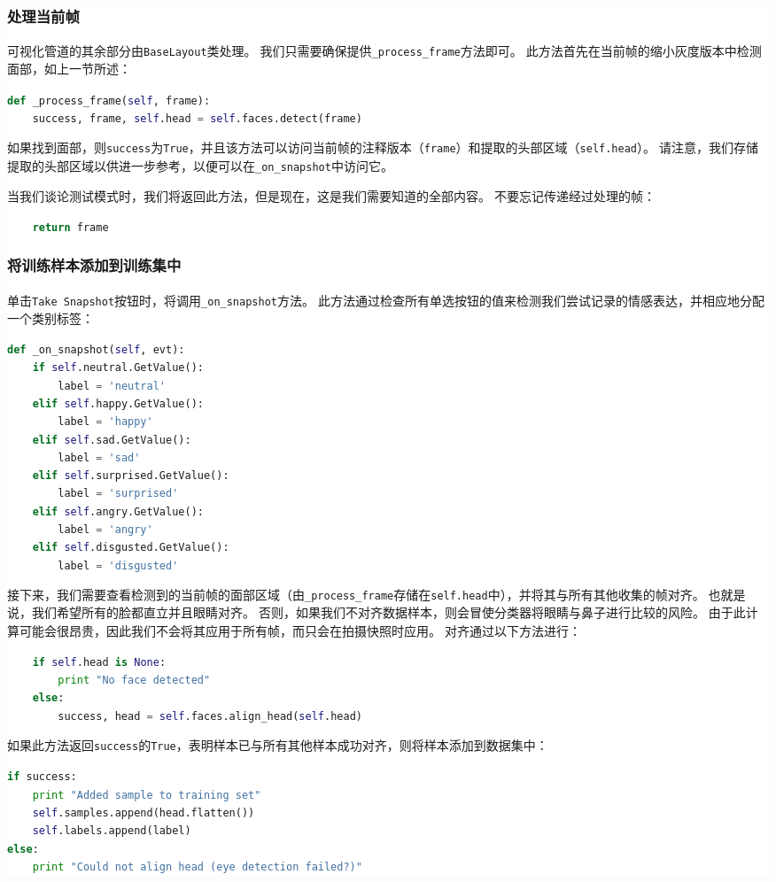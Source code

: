 ### 处理当前帧

可视化管道的其余部分由`BaseLayout`类处理。 我们只需要确保提供`_process_frame`方法即可。 此方法首先在当前帧的缩小灰度版本中检测面部，如上一节所述：

```py
def _process_frame(self, frame):
    success, frame, self.head = self.faces.detect(frame)
```

如果找到面部，则`success`为`True`，并且该方法可以访问当前帧的注释版本（`frame`）和提取的头部区域（`self.head`）。 请注意，我们存储提取的头部区域以供进一步参考，以便可以在`_on_snapshot`中访问它。

当我们谈论测试模式时，我们将返回此方法，但是现在，这是我们需要知道的全部内容。 不要忘记传递经过处理的帧：

```py
    return frame
```

### 将训练样本添加到训练集中

单击`Take Snapshot`按钮时，将调用`_on_snapshot`方法。 此方法通过检查所有单选按钮的值来检测我们尝试记录的情感表达，并相应地分配一个类别标签：

```py
def _on_snapshot(self, evt):
    if self.neutral.GetValue():
        label = 'neutral'
    elif self.happy.GetValue():
        label = 'happy'
    elif self.sad.GetValue():
        label = 'sad'
    elif self.surprised.GetValue():
        label = 'surprised'
    elif self.angry.GetValue():
        label = 'angry'
    elif self.disgusted.GetValue():
        label = 'disgusted'
```

接下来，我们需要查看检测到的当前帧的面部区域（由`_process_frame`存储在`self.head`中），并将其与所有其他收集的帧对齐。 也就是说，我们希望所有的脸都直立并且眼睛对齐。 否则，如果我们不对齐数据样本，则会冒使分类器将眼睛与鼻子进行比较的风险。 由于此计算可能会很昂贵，因此我们不会将其应用于所有帧，而只会在拍摄快照时应用。 对齐通过以下方法进行：

```py
    if self.head is None:
        print "No face detected"
    else:
        success, head = self.faces.align_head(self.head)
```

如果此方法返回`success`的`True`，表明样本已与所有其他样本成功对齐，则将样本添加到数据集中：

```py
if success:
    print "Added sample to training set"
    self.samples.append(head.flatten())
    self.labels.append(label)
else:
    print "Could not align head (eye detection failed?)"
```
